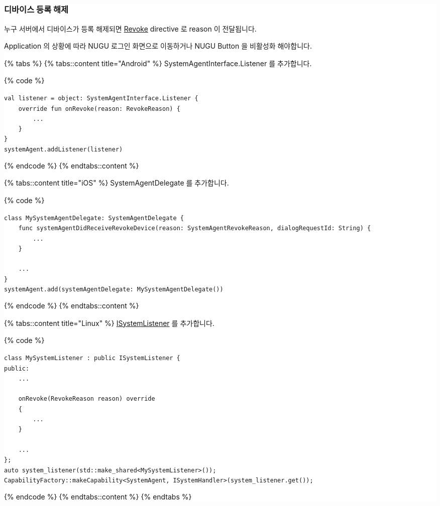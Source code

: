 ### 디바이스 등록 해제

누구 서버에서 디바이스가 등록 해제되면 [Revoke](system#revoke) directive 로 reason 이 전달됩니다.

Application 의 상황에 따라 NUGU 로그인 화면으로 이동하거나 NUGU Button 을 비활성화 해야합니다.

{% tabs %}
{% tabs::content title="Android" %}
SystemAgentInterface.Listener 를 추가합니다.

{% code %}
```text
val listener = object: SystemAgentInterface.Listener {
    override fun onRevoke(reason: RevokeReason) {
        ...
    }
}
systemAgent.addListener(listener)
```
{% endcode %}
{% endtabs::content %}

{% tabs::content title="iOS" %}
SystemAgentDelegate 를 추가합니다.

{% code %}
```text
class MySystemAgentDelegate: SystemAgentDelegate {
    func systemAgentDidReceiveRevokeDevice(reason: SystemAgentRevokeReason, dialogRequestId: String) {
        ...
    }

    ...
}
systemAgent.add(systemAgentDelegate: MySystemAgentDelegate())
```
{% endcode %}
{% endtabs::content %}

{% tabs::content title="Linux" %}
[ISystemListener](https://nugu-developers.github.io/nugu-linux/classNuguCapability_1_1ISystemListener.html) 를 추가합니다.

{% code %}
```text
class MySystemListener : public ISystemListener {
public:
    ...

    onRevoke(RevokeReason reason) override
    {
        ...
    }

    ...
};
auto system_listener(std::make_shared<MySystemListener>());
CapabilityFactory::makeCapability<SystemAgent, ISystemHandler>(system_listener.get());
```
{% endcode %}
{% endtabs::content %}
{% endtabs %}
